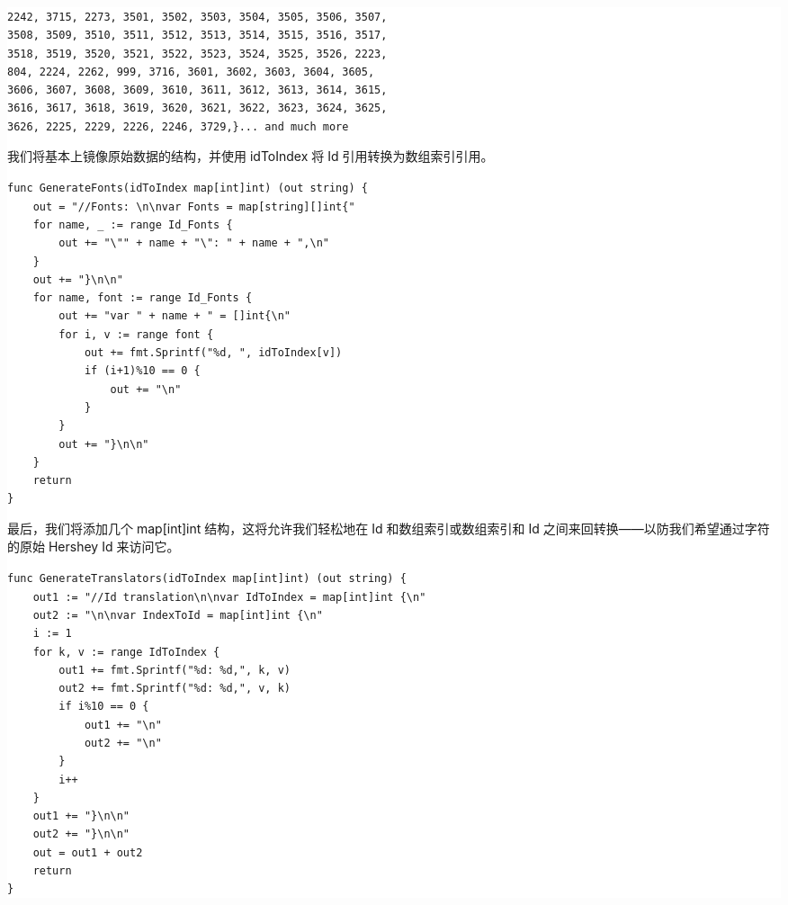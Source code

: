 ```
2242, 3715, 2273, 3501, 3502, 3503, 3504, 3505, 3506, 3507,
3508, 3509, 3510, 3511, 3512, 3513, 3514, 3515, 3516, 3517,
3518, 3519, 3520, 3521, 3522, 3523, 3524, 3525, 3526, 2223,
804, 2224, 2262, 999, 3716, 3601, 3602, 3603, 3604, 3605,
3606, 3607, 3608, 3609, 3610, 3611, 3612, 3613, 3614, 3615,
3616, 3617, 3618, 3619, 3620, 3621, 3622, 3623, 3624, 3625,
3626, 2225, 2229, 2226, 2246, 3729,}... and much more
```

我们将基本上镜像原始数据的结构，并使用 idToIndex 将 Id 引用转换为数组索引引用。

```
func GenerateFonts(idToIndex map[int]int) (out string) {
    out = "//Fonts: \n\nvar Fonts = map[string][]int{"
    for name, _ := range Id_Fonts {
        out += "\"" + name + "\": " + name + ",\n"
    }
    out += "}\n\n"
    for name, font := range Id_Fonts {
        out += "var " + name + " = []int{\n"
        for i, v := range font {
            out += fmt.Sprintf("%d, ", idToIndex[v])
            if (i+1)%10 == 0 {
                out += "\n"
            }
        }
        out += "}\n\n"
    }
    return
}
```

最后，我们将添加几个 map[int]int 结构，这将允许我们轻松地在 Id 和数组索引或数组索引和 Id 之间来回转换——以防我们希望通过字符的原始 Hershey Id 来访问它。

```
func GenerateTranslators(idToIndex map[int]int) (out string) {
    out1 := "//Id translation\n\nvar IdToIndex = map[int]int {\n"
    out2 := "\n\nvar IndexToId = map[int]int {\n"
    i := 1
    for k, v := range IdToIndex {
        out1 += fmt.Sprintf("%d: %d,", k, v)
        out2 += fmt.Sprintf("%d: %d,", v, k)
        if i%10 == 0 {
            out1 += "\n"
            out2 += "\n"
        }
        i++
    }
    out1 += "}\n\n"
    out2 += "}\n\n"
    out = out1 + out2
    return
}
```

